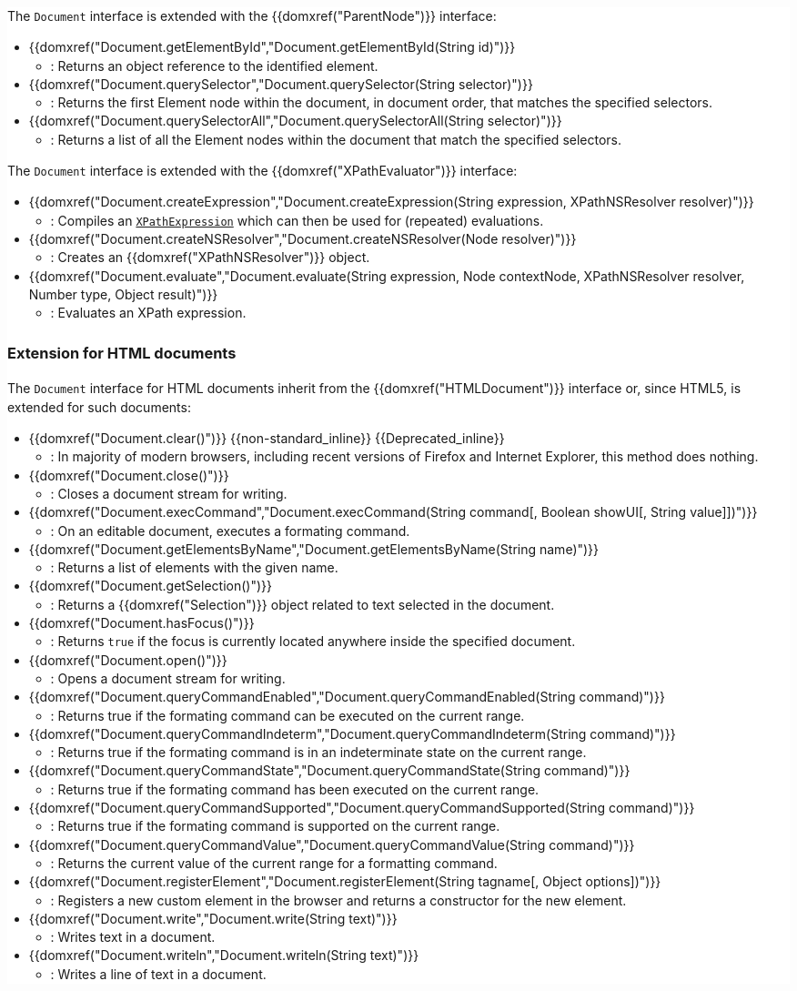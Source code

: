The `Document` interface is extended with the {{domxref("ParentNode")}} interface:

- {{domxref("Document.getElementById","Document.getElementById(String id)")}}
  - : Returns an object reference to the identified element.
- {{domxref("Document.querySelector","Document.querySelector(String selector)")}}
  - : Returns the first Element node within the document, in document order, that matches the specified selectors.
- {{domxref("Document.querySelectorAll","Document.querySelectorAll(String selector)")}}
  - : Returns a list of all the Element nodes within the document that match the specified selectors.

The `Document` interface is extended with the {{domxref("XPathEvaluator")}} interface:

- {{domxref("Document.createExpression","Document.createExpression(String expression, XPathNSResolver resolver)")}}
  - : Compiles an [`XPathExpression`](/pt-BR/docs/XPathExpression) which can then be used for (repeated) evaluations.
- {{domxref("Document.createNSResolver","Document.createNSResolver(Node resolver)")}}
  - : Creates an {{domxref("XPathNSResolver")}} object.
- {{domxref("Document.evaluate","Document.evaluate(String expression, Node contextNode, XPathNSResolver resolver, Number type, Object result)")}}
  - : Evaluates an XPath expression.

### Extension for HTML documents

The `Document` interface for HTML documents inherit from the {{domxref("HTMLDocument")}} interface or, since HTML5, is extended for such documents:

- {{domxref("Document.clear()")}} {{non-standard_inline}} {{Deprecated_inline}}
  - : In majority of modern browsers, including recent versions of Firefox and Internet Explorer, this method does nothing.
- {{domxref("Document.close()")}}
  - : Closes a document stream for writing.
- {{domxref("Document.execCommand","Document.execCommand(String command[, Boolean showUI[, String value]])")}}
  - : On an editable document, executes a formating command.
- {{domxref("Document.getElementsByName","Document.getElementsByName(String name)")}}
  - : Returns a list of elements with the given name.
- {{domxref("Document.getSelection()")}}
  - : Returns a {{domxref("Selection")}} object related to text selected in the document.
- {{domxref("Document.hasFocus()")}}
  - : Returns `true` if the focus is currently located anywhere inside the specified document.
- {{domxref("Document.open()")}}
  - : Opens a document stream for writing.
- {{domxref("Document.queryCommandEnabled","Document.queryCommandEnabled(String command)")}}
  - : Returns true if the formating command can be executed on the current range.
- {{domxref("Document.queryCommandIndeterm","Document.queryCommandIndeterm(String command)")}}
  - : Returns true if the formating command is in an indeterminate state on the current range.
- {{domxref("Document.queryCommandState","Document.queryCommandState(String command)")}}
  - : Returns true if the formating command has been executed on the current range.
- {{domxref("Document.queryCommandSupported","Document.queryCommandSupported(String command)")}}
  - : Returns true if the formating command is supported on the current range.
- {{domxref("Document.queryCommandValue","Document.queryCommandValue(String command)")}}
  - : Returns the current value of the current range for a formatting command.
- {{domxref("Document.registerElement","Document.registerElement(String tagname[, Object options])")}}
  - : Registers a new custom element in the browser and returns a constructor for the new element.
- {{domxref("Document.write","Document.write(String text)")}}
  - : Writes text in a document.
- {{domxref("Document.writeln","Document.writeln(String text)")}}
  - : Writes a line of text in a document.
